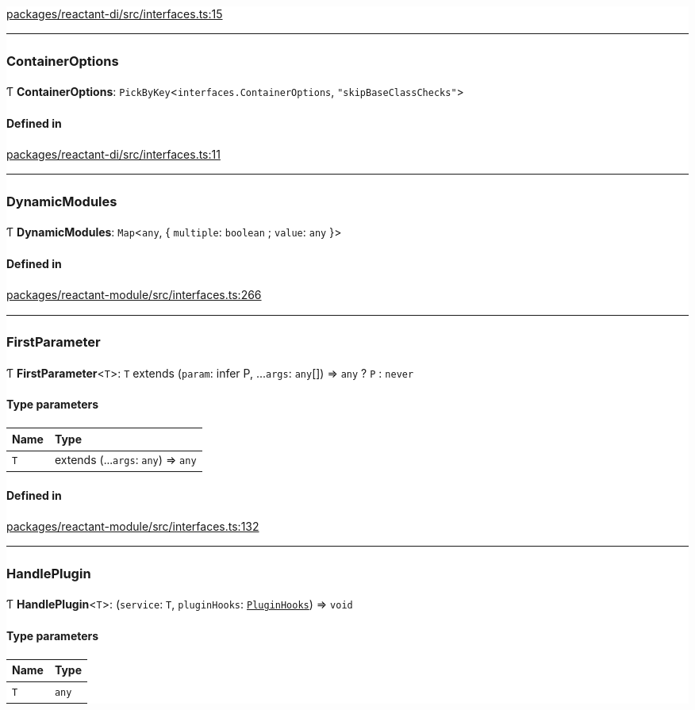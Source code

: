 [packages/reactant-di/src/interfaces.ts:15](https://github.com/unadlib/reactant/blob/f66dad8a/packages/reactant-di/src/interfaces.ts#L15)

___

### ContainerOptions

Ƭ **ContainerOptions**: `PickByKey`<`interfaces.ContainerOptions`, ``"skipBaseClassChecks"``\>

#### Defined in

[packages/reactant-di/src/interfaces.ts:11](https://github.com/unadlib/reactant/blob/f66dad8a/packages/reactant-di/src/interfaces.ts#L11)

___

### DynamicModules

Ƭ **DynamicModules**: `Map`<`any`, { `multiple`: `boolean` ; `value`: `any`  }\>

#### Defined in

[packages/reactant-module/src/interfaces.ts:266](https://github.com/unadlib/reactant/blob/f66dad8a/packages/reactant-module/src/interfaces.ts#L266)

___

### FirstParameter

Ƭ **FirstParameter**<`T`\>: `T` extends (`param`: infer P, ...`args`: `any`[]) => `any` ? `P` : `never`

#### Type parameters

| Name | Type |
| :------ | :------ |
| `T` | extends (...`args`: `any`) => `any` |

#### Defined in

[packages/reactant-module/src/interfaces.ts:132](https://github.com/unadlib/reactant/blob/f66dad8a/packages/reactant-module/src/interfaces.ts#L132)

___

### HandlePlugin

Ƭ **HandlePlugin**<`T`\>: (`service`: `T`, `pluginHooks`: [`PluginHooks`](reactant_share.md#pluginhooks)) => `void`

#### Type parameters

| Name | Type |
| :------ | :------ |
| `T` | `any` |
